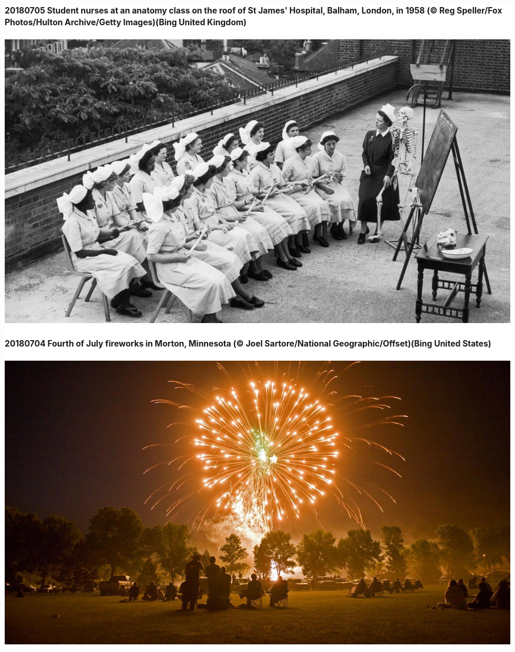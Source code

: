 #### 20180705 Student nurses at an anatomy class on the roof of St James' Hospital, Balham, London, in 1958 (© Reg Speller/Fox Photos/Hulton Archive/Getty Images)(Bing United Kingdom)

![](20180705_NHSBirthday_1366x768.jpg)

#### 20180704 Fourth of July fireworks in Morton, Minnesota (© Joel Sartore/National Geographic/Offset)(Bing United States)

![](20180704_MNFireworks_1366x768.jpg)
